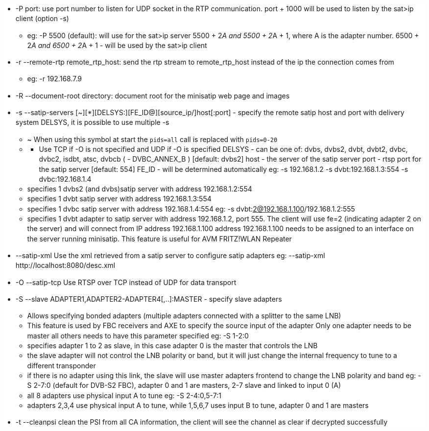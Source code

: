 * -P  port: use port number to listen for UDP socket in the RTP communication. port + 1000 will be used to listen by the sat>ip client (option -s)
 	* eg: -P 5500 (default): will use for the sat>ip server 5500 + 2*A and 5500 + 2*A + 1, where A is the adapter number. 
				6500 + 2*A and 6500 + 2*A + 1 - will be used by the sat>ip client
 
* -r --remote-rtp  remote_rtp_host: send the rtp stream to remote_rtp_host instead of the ip the connection comes from
 	* eg: -r 192.168.7.9
 
* -R --document-root directory: document root for the minisatip web page and images

* -s --satip-servers [~][*][DELSYS:][FE_ID@][source_ip/]host[:port] - specify the remote satip host and port with delivery system DELSYS, it is possible to use multiple -s 
	* ~ When using this symbol at start the `pids=all` call is replaced with `pids=0-20`
	* - Use TCP if -O is not specified and UDP if -O is specified
	DELSYS - can be one of: dvbs, dvbs2, dvbt, dvbt2, dvbc, dvbc2, isdbt, atsc, dvbcb ( - DVBC_ANNEX_B ) [default: dvbs2]
	host - the server of the satip server
	port - rtsp port for the satip server [default: 554]
	FE_ID - will be determined automatically
	eg: -s 192.168.1.2 -s dvbt:192.168.1.3:554 -s dvbc:192.168.1.4
	- specifies 1 dvbs2 (and dvbs)satip server with address 192.168.1.2:554
	- specifies 1 dvbt satip server  with address 192.168.1.3:554
	- specifies 1 dvbc satip server  with address 192.168.1.4:554
	eg: -s dvbt:2@192.168.1.100/192.168.1.2:555
	- specifies 1 dvbt adapter to satip server with address 192.168.1.2, port 555. The client will use fe=2 (indicating adapter 2 on the server) and will connect from IP address 192.168.1.100
	address 192.168.1.100 needs to be assigned to an interface on the server running minisatip.
	This feature is useful for AVM FRITZ!WLAN Repeater
	
*  --satip-xml <URL> Use the xml retrieved from a satip server to configure satip adapters 
	eg: --satip-xml http://localhost:8080/desc.xml 

* -O --satip-tcp Use RTSP over TCP instead of UDP for data transport 
 * -S --slave ADAPTER1,ADAPTER2-ADAPTER4[,..]:MASTER - specify slave adapters	
	* Allows specifying bonded adapters (multiple adapters connected with a splitter to the same LNB)
	* This feature is used by FBC receivers and AXE to specify the source input of the adapter
	Only one adapter needs to be master all others needs to have this parameter specified
	eg: -S 1-2:0
	- specifies adapter 1 to 2 as slave, in this case adapter 0 is the master that controls the LNB
	- the slave adapter will not control the LNB polarity or band, but it will just change the internal frequency to tune to a different transponder
	- if there is no adapter using this link, the slave will use master adapters frontend to change the LNB polarity and band
	eg: -S 2-7:0 (default for DVB-S2 FBC), adapter 0 and 1 are masters, 2-7 slave and linked to input 0 (A)
	- all 8 adapters use physical input A to tune
	eg: -S 2-4:0,5-7:1
	- adapters 2,3,4 use physical input A to tune, while 1,5,6,7 uses input B to tune, adapter 0 and 1 are masters

* -t --cleanpsi clean the PSI from all CA information, the client will see the channel as clear if decrypted successfully

